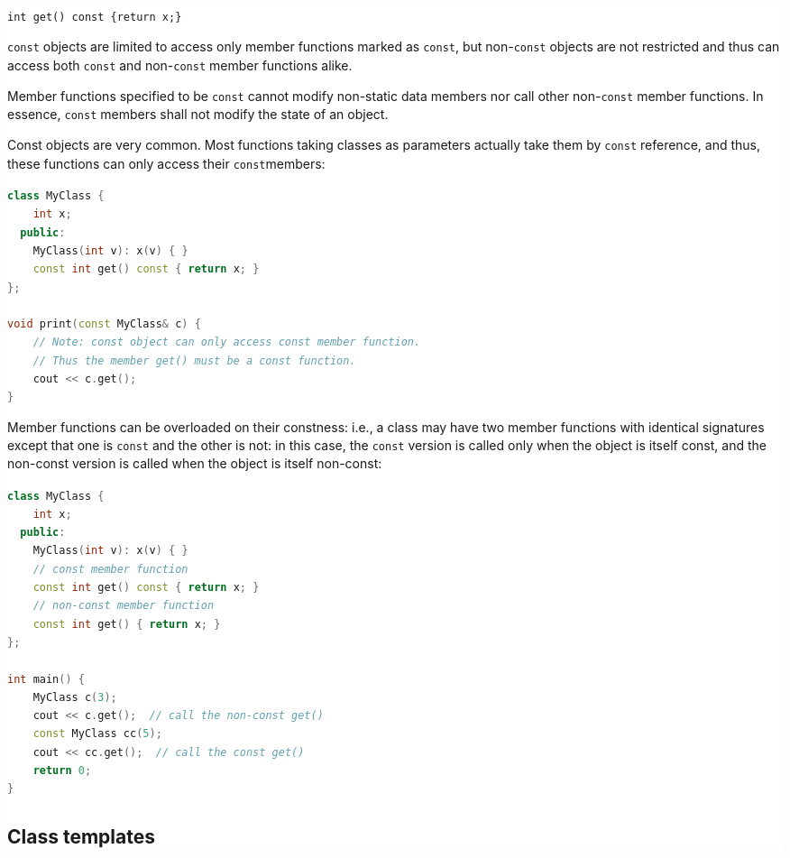 ```
int get() const {return x;}
```

`const` objects are limited to access only member functions marked as `const`, but non-`const` objects are not restricted and thus can access both `const` and non-`const` member functions alike.

Member functions specified to be `const` cannot modify non-static data members nor call other non-`const` member functions. In essence, `const` members shall not modify the state of an object.

Const objects are very common. Most functions taking classes as parameters actually take them by `const` reference, and thus, these functions can only access their `const`members:

```c++
class MyClass {
	int x;
  public:
    MyClass(int v): x(v) { }
    const int get() const { return x; }
};

void print(const MyClass& c) {
	// Note: const object can only access const member function.
	// Thus the member get() must be a const function.
    cout << c.get();
}
```

Member functions can be overloaded on their constness: i.e., a class may have two member functions with identical signatures except that one is `const` and the other is not: in this case, the `const` version is called only when the object is itself const, and the non-const version is called when the object is itself non-const:

```c++
class MyClass {
	int x;
  public:
    MyClass(int v): x(v) { }
    // const member function
    const int get() const { return x; }
    // non-const member function
    const int get() { return x; }
};

int main() {
	MyClass c(3);
	cout << c.get();  // call the non-const get()
	const MyClass cc(5);
	cout << cc.get();  // call the const get()
	return 0;
}
```

## Class templates
